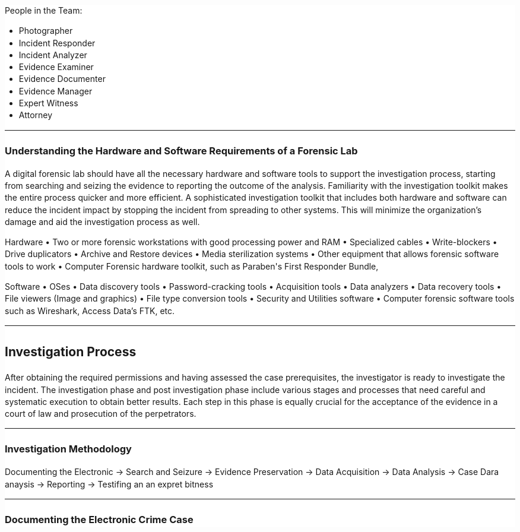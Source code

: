 People in the Team:

* Photographer
* Incident Responder
* Incident Analyzer
* Evidence Examiner
* Evidence Documenter
* Evidence Manager
* Expert Witness
* Attorney

***

### Understanding the Hardware and Software Requirements of a Forensic Lab

A digital forensic lab should have all the necessary hardware and software tools to support the investigation process, starting from searching and seizing the evidence to reporting the outcome of the analysis. Familiarity with the investigation toolkit makes the entire process quicker and more efficient. A sophisticated investigation toolkit that includes both hardware and software can reduce the incident impact by stopping the incident from spreading to other systems. This will minimize the organization’s damage and aid the investigation process as well.

Hardware • Two or more forensic workstations with good processing power and RAM • Specialized cables • Write-blockers • Drive duplicators • Archive and Restore devices • Media sterilization systems • Other equipment that allows forensic software tools to work • Computer Forensic hardware toolkit, such as Paraben's First Responder Bundle,

Software • OSes • Data discovery tools • Password-cracking tools • Acquisition tools • Data analyzers • Data recovery tools • File viewers (Image and graphics) • File type conversion tools • Security and Utilities software • Computer forensic software tools such as Wireshark, Access Data’s FTK, etc.

***

## Investigation Process

After obtaining the required permissions and having assessed the case prerequisites, the investigator is ready to investigate the incident. The investigation phase and post investigation phase include various stages and processes that need careful and systematic execution to obtain better results. Each step in this phase is equally crucial for the acceptance of the evidence in a court of law and prosecution of the perpetrators.

***

### Investigation Methodology

Documenting the Electronic -> Search and Seizure -> Evidence Preservation -> Data Acquisition -> Data Analysis -> Case Dara anaysis -> Reporting -> Testifing an an expret bitness

***

### Documenting the Electronic Crime Case
